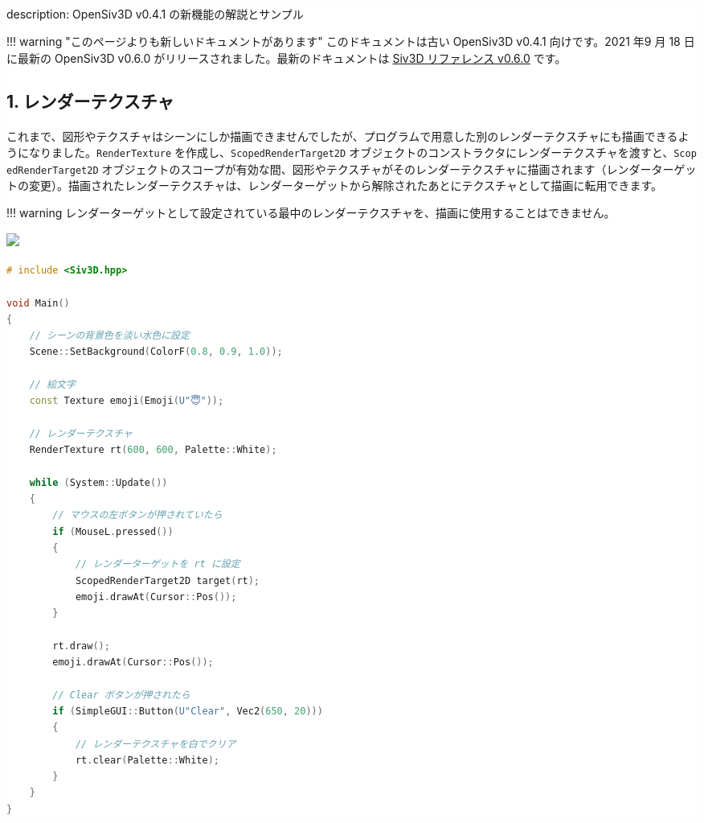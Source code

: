 description: OpenSiv3D v0.4.1 の新機能の解説とサンプル

!!! warning "このページよりも新しいドキュメントがあります"
	このドキュメントは古い OpenSiv3D v0.4.1 向けです。2021 年9 月 18 日に最新の OpenSiv3D v0.6.0 がリリースされました。最新のドキュメントは [Siv3D リファレンス v0.6.0](https://zenn.dev/reputeless/books/siv3d-documentation) です。

## 1. レンダーテクスチャ
これまで、図形やテクスチャはシーンにしか描画できませんでしたが、プログラムで用意した別のレンダーテクスチャにも描画できるようになりました。`RenderTexture` を作成し、`ScopedRenderTarget2D` オブジェクトのコンストラクタにレンダーテクスチャを渡すと、`ScopedRenderTarget2D` オブジェクトのスコープが有効な間、図形やテクスチャがそのレンダーテクスチャに描画されます（レンダーターゲットの変更）。描画されたレンダーテクスチャは、レンダーターゲットから解除されたあとにテクスチャとして描画に転用できます。

!!! warning
    レンダーターゲットとして設定されている最中のレンダーテクスチャを、描画に使用することはできません。

![](https://github.com/Siv3D/siv3d.docs.images/blob/master/news/v041/1.png?raw=true)

```C++
# include <Siv3D.hpp>

void Main()
{
	// シーンの背景色を淡い水色に設定
	Scene::SetBackground(ColorF(0.8, 0.9, 1.0));
	
	// 絵文字
	const Texture emoji(Emoji(U"😇"));

	// レンダーテクスチャ
	RenderTexture rt(600, 600, Palette::White);

	while (System::Update())
	{
		// マウスの左ボタンが押されていたら
		if (MouseL.pressed())
		{
			// レンダーターゲットを rt に設定
			ScopedRenderTarget2D target(rt);
			emoji.drawAt(Cursor::Pos());
		}

		rt.draw();
		emoji.drawAt(Cursor::Pos());

		// Clear ボタンが押されたら
		if (SimpleGUI::Button(U"Clear", Vec2(650, 20)))
		{
			// レンダーテクスチャを白でクリア
			rt.clear(Palette::White);
		}
	}
}
```
